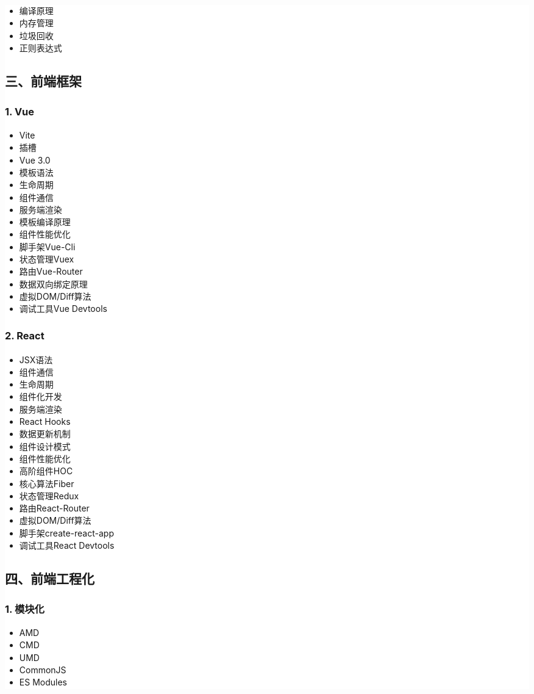 - 编译原理
- 内存管理
- 垃圾回收
- 正则表达式

## 三、前端框架

### 1. Vue

- Vite
- 插槽
- Vue 3.0
- 模板语法
- 生命周期
- 组件通信
- 服务端渲染
- 模板编译原理
- 组件性能优化
- 脚手架Vue-Cli
- 状态管理Vuex
- 路由Vue-Router
- 数据双向绑定原理
- 虚拟DOM/Diff算法
- 调试工具Vue Devtools

### 2. React

- JSX语法
- 组件通信
- 生命周期
- 组件化开发
- 服务端渲染
- React Hooks
- 数据更新机制
- 组件设计模式
- 组件性能优化
- 高阶组件HOC
- 核心算法Fiber
- 状态管理Redux
- 路由React-Router
- 虚拟DOM/Diff算法
- 脚手架create-react-app
- 调试工具React Devtools

## 四、前端工程化

### 1. 模块化

- AMD
- CMD
- UMD
- CommonJS
- ES Modules
